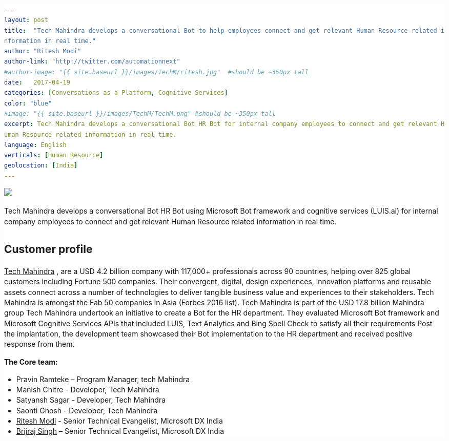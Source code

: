 ```yaml
---
layout: post
title:  "Tech Mahindra develops a conversational Bot to help employees connect and get relevant Human Resource related information in real time."
author: "Ritesh Modi"
author-link: "http://twitter.com/automationnext"
#author-image: "{{ site.baseurl }}/images/TechM/ritesh.jpg"  #should be ~350px tall
date:   2017-04-19
categories: [Conversations as a Platform, Cognitive Services]
color: "blue"
#image: "{{ site.baseurl }}/images/TechM/TechM.png" #should be ~350px tall
excerpt: Tech Mahindra develops a conversational Bot HR Bot for internal company employees to connect and get relevant Human Resource related information in real time.
language: English
verticals: [Human Resource]
geolocation: [India]
---
```



<img src="{{ site.baseurl }}/images/TechM/TechM.png" width="400">

Tech Mahindra develops a conversational Bot HR Bot using Microsoft Bot framework and cognitive services (LUIS.ai)  for internal company employees to connect and get relevant Human Resource related information in real time.

## Customer profile

[Tech Mahindra](http://www.techmahindra.com/) , are a USD 4.2 billion company with 117,000+ professionals across 90 countries, helping over 825 global customers including Fortune 500 companies. Their convergent, digital, design experiences, innovation platforms and reusable assets connect across a number of technologies to deliver tangible business value and experiences to their stakeholders. Tech Mahindra is amongst the Fab 50 companies in Asia (Forbes 2016 list). Tech Mahindra is part of the USD 17.8 billion Mahindra group
Tech Mahindra undertook an initiative to create a Bot for the HR department. They evaluated Microsoft Bot framework and Microsoft Cognitive Services APIs that included LUIS, Text Analytics and Bing Spell Check to satisfy all their requirements Post the implantation, the development team showcased their Bot implementation to the HR department and received positive response from them.



**The Core team:**

* Pravin Ramteke – Program Manager, tech Mahindra
* Manish Chitre - Developer, Tech Mahindra
* Satyansh Sagar - Developer, Tech Mahindra
* Saonti Ghosh - Developer, Tech Mahindra
* [Ritesh Modi](http://twitter.com/automationnext) - Senior Technical Evangelist, Microsoft DX India
* [Brijraj Singh](https://twitter.com/brijrajsingh) – Senior Technical Evangelist, Microsoft DX India

